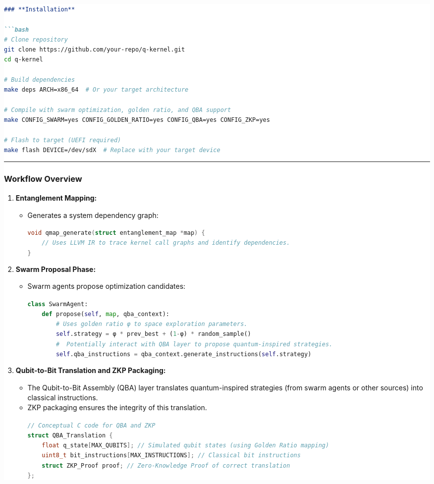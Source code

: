 ```markdown
### **Installation**

```bash
# Clone repository
git clone https://github.com/your-repo/q-kernel.git
cd q-kernel

# Build dependencies
make deps ARCH=x86_64  # Or your target architecture

# Compile with swarm optimization, golden ratio, and QBA support
make CONFIG_SWARM=yes CONFIG_GOLDEN_RATIO=yes CONFIG_QBA=yes CONFIG_ZKP=yes

# Flash to target (UEFI required)
make flash DEVICE=/dev/sdX  # Replace with your target device
```

---

### **Workflow Overview**

1.  **Entanglement Mapping:**
    *   Generates a system dependency graph:
        ```c
        void qmap_generate(struct entanglement_map *map) {
            // Uses LLVM IR to trace kernel call graphs and identify dependencies.
        }
        ```

2.  **Swarm Proposal Phase:**
    *   Swarm agents propose optimization candidates:
        ```python
        class SwarmAgent:
            def propose(self, map, qba_context):
                # Uses golden ratio φ to space exploration parameters.
                self.strategy = φ * prev_best + (1-φ) * random_sample()
                #  Potentially interact with QBA layer to propose quantum-inspired strategies.
                self.qba_instructions = qba_context.generate_instructions(self.strategy)
        ```

3.  **Qubit-to-Bit Translation and ZKP Packaging:**
    *   The Qubit-to-Bit Assembly (QBA) layer translates quantum-inspired strategies (from swarm agents or other sources) into classical instructions.
    *   ZKP packaging ensures the integrity of this translation.
        ```c
        // Conceptual C code for QBA and ZKP
        struct QBA_Translation {
            float q_state[MAX_QUBITS]; // Simulated qubit states (using Golden Ratio mapping)
            uint8_t bit_instructions[MAX_INSTRUCTIONS]; // Classical bit instructions
            struct ZKP_Proof proof; // Zero-Knowledge Proof of correct translation
        };
